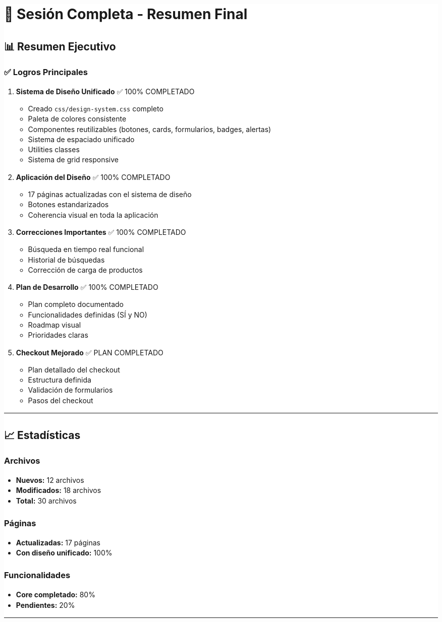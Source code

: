 # 🎉 Sesión Completa - Resumen Final

## 📊 Resumen Ejecutivo

### ✅ Logros Principales

1. **Sistema de Diseño Unificado** ✅ 100% COMPLETADO
   - Creado `css/design-system.css` completo
   - Paleta de colores consistente
   - Componentes reutilizables (botones, cards, formularios, badges, alertas)
   - Sistema de espaciado unificado
   - Utilities classes
   - Sistema de grid responsive

2. **Aplicación del Diseño** ✅ 100% COMPLETADO
   - 17 páginas actualizadas con el sistema de diseño
   - Botones estandarizados
   - Coherencia visual en toda la aplicación

3. **Correcciones Importantes** ✅ 100% COMPLETADO
   - Búsqueda en tiempo real funcional
   - Historial de búsquedas
   - Corrección de carga de productos

4. **Plan de Desarrollo** ✅ 100% COMPLETADO
   - Plan completo documentado
   - Funcionalidades definidas (SÍ y NO)
   - Roadmap visual
   - Prioridades claras

5. **Checkout Mejorado** ✅ PLAN COMPLETADO
   - Plan detallado del checkout
   - Estructura definida
   - Validación de formularios
   - Pasos del checkout

---

## 📈 Estadísticas

### Archivos
- **Nuevos:** 12 archivos
- **Modificados:** 18 archivos
- **Total:** 30 archivos

### Páginas
- **Actualizadas:** 17 páginas
- **Con diseño unificado:** 100%

### Funcionalidades
- **Core completado:** 80%
- **Pendientes:** 20%

---